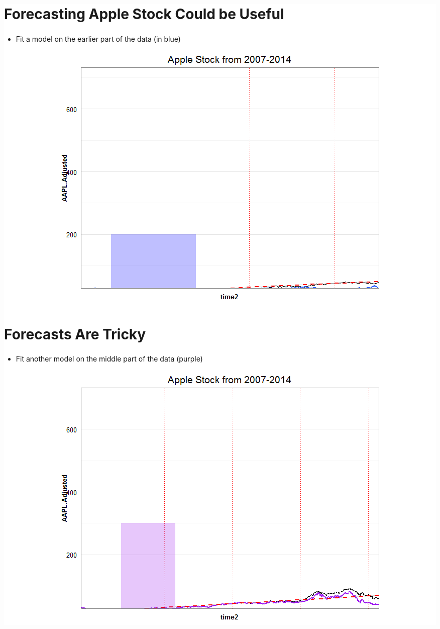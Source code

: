 
Forecasting Apple Stock Could be Useful
===========================================

- Fit a model on the earlier part of the data (in blue)

<img src="AppliedModelingTalk-figure/unnamed-chunk-3-1.png" title="plot of chunk unnamed-chunk-3" alt="plot of chunk unnamed-chunk-3" style="display: block; margin: auto;" />

Forecasts Are Tricky
========================

- Fit another model on the middle part of the data (purple)

<img src="AppliedModelingTalk-figure/unnamed-chunk-4-1.png" title="plot of chunk unnamed-chunk-4" alt="plot of chunk unnamed-chunk-4" style="display: block; margin: auto;" />
